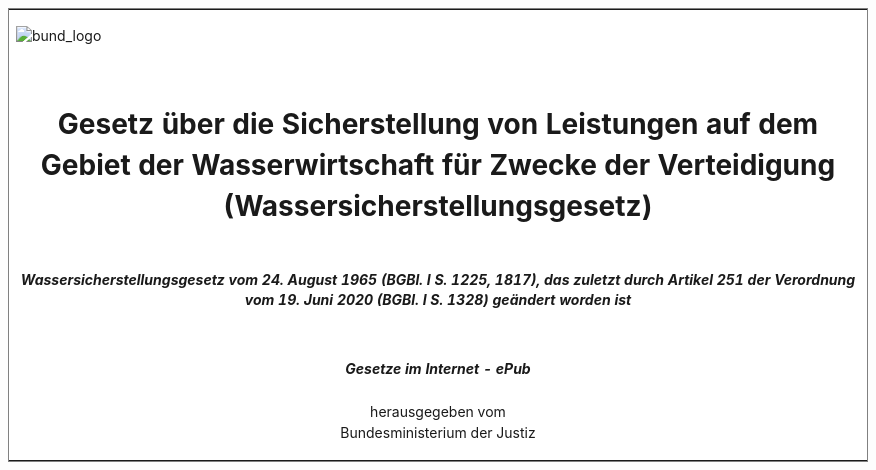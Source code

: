 <span id="DECKBLATT.html"></span>

<table border="0" frame="border" width="100%">

<tr valign="top">

<td align="left">

![bund\_logo](BfJ_2021_Web_de_de.gif)

</td>

<td align="right">

 

</td>

</tr>

<tr align="center" valign="middle">

<td colspan="2">

# Gesetz über die Sicherstellung von Leistungen auf dem Gebiet der Wasserwirtschaft für Zwecke der Verteidigung (Wassersicherstellungsgesetz)

</td>

</tr>

<tr align="center" valign="middle">

<td colspan="2">

##### Wassersicherstellungsgesetz vom 24. August 1965 (BGBl. I S. 1225, 1817), das zuletzt durch Artikel 251 der Verordnung vom 19. Juni 2020 (BGBl. I S. 1328) geändert worden ist

</td>

</tr>

<tr align="center" valign="middle">

<td colspan="2">

  
  

##### Gesetze im Internet - ePub  
  
herausgegeben vom  
Bundesministerium der Justiz

</td>

</tr>

<tr align="center" valign="bottom">
